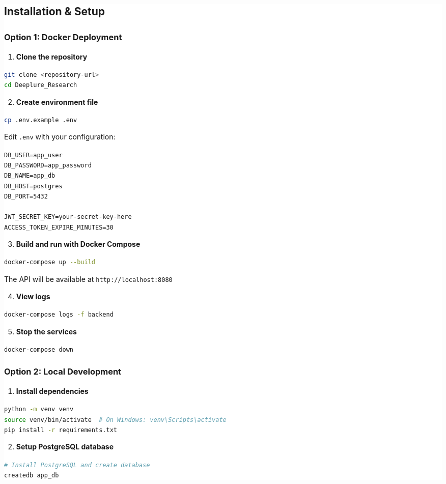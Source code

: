 ## Installation & Setup

### Option 1: Docker Deployment
1. **Clone the repository**
```bash
git clone <repository-url>
cd Deeplure_Research
```

2. **Create environment file**
```bash
cp .env.example .env
```

Edit `.env` with your configuration:
```env
DB_USER=app_user
DB_PASSWORD=app_password
DB_NAME=app_db
DB_HOST=postgres
DB_PORT=5432

JWT_SECRET_KEY=your-secret-key-here
ACCESS_TOKEN_EXPIRE_MINUTES=30
```

3. **Build and run with Docker Compose**
```bash
docker-compose up --build
```

The API will be available at `http://localhost:8080`

4. **View logs**
```bash
docker-compose logs -f backend
```

5. **Stop the services**
```bash
docker-compose down
```

### Option 2: Local Development

1. **Install dependencies**
```bash
python -m venv venv
source venv/bin/activate  # On Windows: venv\Scripts\activate
pip install -r requirements.txt
```

2. **Setup PostgreSQL database**
```bash
# Install PostgreSQL and create database
createdb app_db
```
